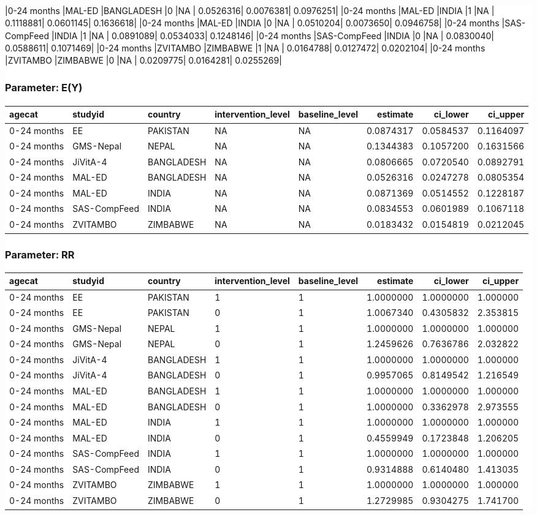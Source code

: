 |0-24 months |MAL-ED       |BANGLADESH |0                  |NA             | 0.0526316| 0.0076381| 0.0976251|
|0-24 months |MAL-ED       |INDIA      |1                  |NA             | 0.1118881| 0.0601145| 0.1636618|
|0-24 months |MAL-ED       |INDIA      |0                  |NA             | 0.0510204| 0.0073650| 0.0946758|
|0-24 months |SAS-CompFeed |INDIA      |1                  |NA             | 0.0891089| 0.0534033| 0.1248146|
|0-24 months |SAS-CompFeed |INDIA      |0                  |NA             | 0.0830040| 0.0588611| 0.1071469|
|0-24 months |ZVITAMBO     |ZIMBABWE   |1                  |NA             | 0.0164788| 0.0127472| 0.0202104|
|0-24 months |ZVITAMBO     |ZIMBABWE   |0                  |NA             | 0.0209775| 0.0164281| 0.0255269|


### Parameter: E(Y)


|agecat      |studyid      |country    |intervention_level |baseline_level |  estimate|  ci_lower|  ci_upper|
|:-----------|:------------|:----------|:------------------|:--------------|---------:|---------:|---------:|
|0-24 months |EE           |PAKISTAN   |NA                 |NA             | 0.0874317| 0.0584537| 0.1164097|
|0-24 months |GMS-Nepal    |NEPAL      |NA                 |NA             | 0.1344383| 0.1057200| 0.1631566|
|0-24 months |JiVitA-4     |BANGLADESH |NA                 |NA             | 0.0806665| 0.0720540| 0.0892791|
|0-24 months |MAL-ED       |BANGLADESH |NA                 |NA             | 0.0526316| 0.0247278| 0.0805354|
|0-24 months |MAL-ED       |INDIA      |NA                 |NA             | 0.0871369| 0.0514552| 0.1228187|
|0-24 months |SAS-CompFeed |INDIA      |NA                 |NA             | 0.0834553| 0.0601989| 0.1067118|
|0-24 months |ZVITAMBO     |ZIMBABWE   |NA                 |NA             | 0.0183432| 0.0154819| 0.0212045|


### Parameter: RR


|agecat      |studyid      |country    |intervention_level |baseline_level |  estimate|  ci_lower| ci_upper|
|:-----------|:------------|:----------|:------------------|:--------------|---------:|---------:|--------:|
|0-24 months |EE           |PAKISTAN   |1                  |1              | 1.0000000| 1.0000000| 1.000000|
|0-24 months |EE           |PAKISTAN   |0                  |1              | 1.0067340| 0.4305832| 2.353815|
|0-24 months |GMS-Nepal    |NEPAL      |1                  |1              | 1.0000000| 1.0000000| 1.000000|
|0-24 months |GMS-Nepal    |NEPAL      |0                  |1              | 1.2459626| 0.7636786| 2.032822|
|0-24 months |JiVitA-4     |BANGLADESH |1                  |1              | 1.0000000| 1.0000000| 1.000000|
|0-24 months |JiVitA-4     |BANGLADESH |0                  |1              | 0.9957065| 0.8149542| 1.216549|
|0-24 months |MAL-ED       |BANGLADESH |1                  |1              | 1.0000000| 1.0000000| 1.000000|
|0-24 months |MAL-ED       |BANGLADESH |0                  |1              | 1.0000000| 0.3362978| 2.973555|
|0-24 months |MAL-ED       |INDIA      |1                  |1              | 1.0000000| 1.0000000| 1.000000|
|0-24 months |MAL-ED       |INDIA      |0                  |1              | 0.4559949| 0.1723848| 1.206205|
|0-24 months |SAS-CompFeed |INDIA      |1                  |1              | 1.0000000| 1.0000000| 1.000000|
|0-24 months |SAS-CompFeed |INDIA      |0                  |1              | 0.9314888| 0.6140480| 1.413035|
|0-24 months |ZVITAMBO     |ZIMBABWE   |1                  |1              | 1.0000000| 1.0000000| 1.000000|
|0-24 months |ZVITAMBO     |ZIMBABWE   |0                  |1              | 1.2729985| 0.9304275| 1.741700|

